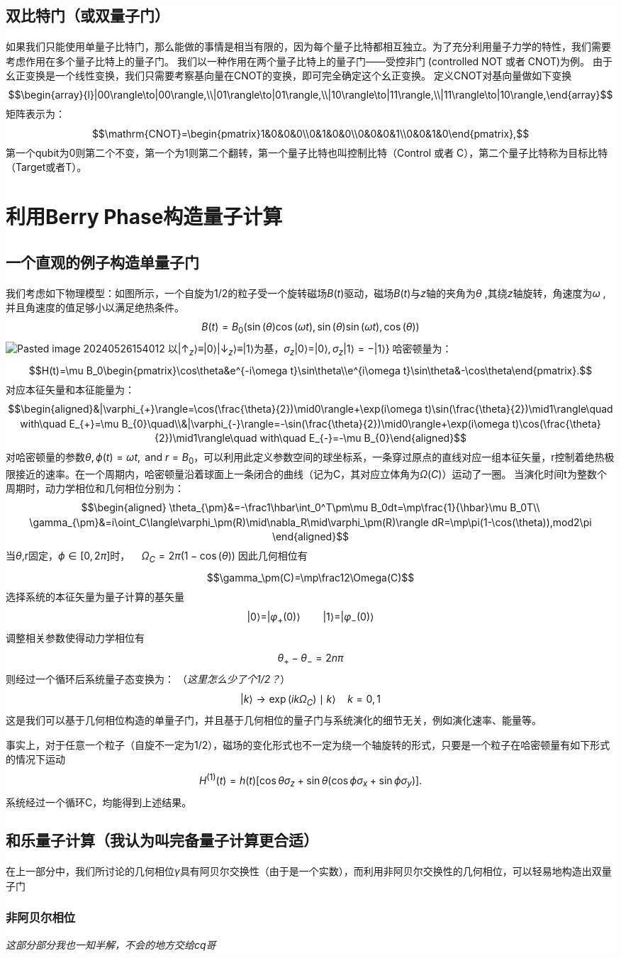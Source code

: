 ## 双比特门（或双量子门）
如果我们只能使用单量子比特门，那么能做的事情是相当有限的，因为每个量子比特都相互独立。为了充分利用量子力学的特性，我们需要考虑作用在多个量子比特上的量子门。
我们以一种作用在两个量子比特上的量子门——受控非门 (controlled NOT 或者 CNOT)为例。
由于幺正变换是一个线性变换，我们只需要考察基向量在CNOT的变换，即可完全确定这个幺正变换。
定义CNOT对基向量做如下变换
$$\begin{array}{l}|00\rangle\to|00\rangle,\\|01\rangle\to|01\rangle,\\|10\rangle\to|11\rangle,\\|11\rangle\to|10\rangle,\end{array}$$
矩阵表示为：
$$\mathrm{CNOT}=\begin{pmatrix}1&0&0&0\\0&1&0&0\\0&0&0&1\\0&0&1&0\end{pmatrix},$$
第一个qubit为0则第二个不变，第一个为1则第二个翻转，第一个量子比特也叫控制比特（Control 或者 C），第二个量子比特称为目标比特（Target或者T）。

# 利用Berry Phase构造量子计算

## 一个直观的例子构造单量子门
我们考虑如下物理模型：如图所示，一个自旋为1/2的粒子受一个旋转磁场$B(t)$驱动，磁场$B(t)$与$z$轴的夹角为$\theta$ ,其绕$z$轴旋转，角速度为$\omega$ ,并且角速度的值足够小以满足绝热条件。
$$B(t)=B_0(\sin(\theta)\cos(\omega t),\sin(\theta)\sin(\omega t),\cos(\theta))$$
![Pasted image 20240526154012](https://gitee.com/erislee/image_hosting/raw/master/img/202406212216610.png)
以$|\uparrow_z\rangle\equiv|0\rangle|\downarrow_z\rangle\equiv|1\rangle$为基，$\sigma_{z}|{0}\rangle=|0\rangle,\sigma_{z}|1\rangle=-|1\rangle\}$
哈密顿量为：
$$H(t)=\mu B_0\begin{pmatrix}\cos\theta&e^{-i\omega t}\sin\theta\\e^{i\omega t}\sin\theta&-\cos\theta\end{pmatrix}.$$
对应本征矢量和本征能量为：
$$\begin{aligned}&|\varphi_{+}\rangle=\cos(\frac{\theta}{2})\mid0\rangle+\exp(i\omega t)\sin(\frac{\theta}{2})\mid1\rangle\quad with\quad E_{+}=\mu B_{0}\quad\\&|\varphi_{-}\rangle=-\sin(\frac{\theta}{2})\mid0\rangle+\exp(i\omega t)\cos(\frac{\theta}{2})\mid1\rangle\quad with\quad E_{-}=-\mu B_{0}\end{aligned}$$
对哈密顿量的参数$\theta,\phi(t)=\omega t,\mathrm{~and~}r=B_0$，可以利用此定义参数空间的球坐标系，一条穿过原点的直线对应一组本征矢量，r控制着绝热极限接近的速率。在一个周期内，哈密顿量沿着球面上一条闭合的曲线（记为C，其对应立体角为$\Omega(C)$）运动了一圈。
当演化时间t为整数个周期时，动力学相位和几何相位分别为：
$$\begin{aligned}
\theta_{\pm}&=-\frac1\hbar\int_0^T\pm\mu B_0dt=\mp\frac{1}{\hbar}\mu B_0T\\
\gamma_{\pm}&=i\oint_C\langle\varphi_\pm(R)\mid\nabla_R\mid\varphi_\pm(R)\rangle dR=\mp\pi(1-\cos(\theta)),mod2\pi \end{aligned}$$
当$\theta$,r固定，$\phi \in [0,2\pi]$时，$\quad \Omega_C=2\pi(1-\cos(\theta))$
因此几何相位有
$$\gamma_\pm(C)=\mp\frac12\Omega(C)$$
选择系统的本征矢量为量子计算的基矢量
$$|0\rangle=|\varphi_{+}(0)\rangle \qquad|1\rangle=|\varphi_{-}(0)\rangle $$
调整相关参数使得动力学相位有
$$\theta_+-\theta_-=2n\pi $$
则经过一个循环后系统量子态变换为：
（*这里怎么少了个1/2？*）
$$|k\rangle\to\exp(ik\Omega_C)\mid k\rangle\quad k=0,1 $$
这是我们可以基于几何相位构造的单量子门，并且基于几何相位的量子门与系统演化的细节无关，例如演化速率、能量等。

事实上，对于任意一个粒子（自旋不一定为1/2），磁场的变化形式也不一定为绕一个轴旋转的形式，只要是一个粒子在哈密顿量有如下形式的情况下运动
$$H^{(1)}(t)=h(t)[\cos\theta\sigma_z+\sin\theta(\cos\phi\sigma_x+\sin\phi\sigma_y)].$$
系统经过一个循环C，均能得到上述结果。
## 和乐量子计算（我认为叫完备量子计算更合适）
在上一部分中，我们所讨论的几何相位$\gamma$具有阿贝尔交换性（由于是一个实数），而利用非阿贝尔交换性的几何相位，可以轻易地构造出双量子门
### 非阿贝尔相位
*这部分部分我也一知半解，不会的地方交给cq哥*
